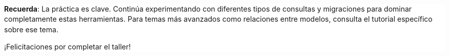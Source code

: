 **Recuerda**: La práctica es clave. Continúa experimentando con diferentes tipos de consultas y migraciones para dominar completamente estas herramientas. Para temas más avanzados como relaciones entre modelos, consulta el tutorial específico sobre ese tema.

¡Felicitaciones por completar el taller!
